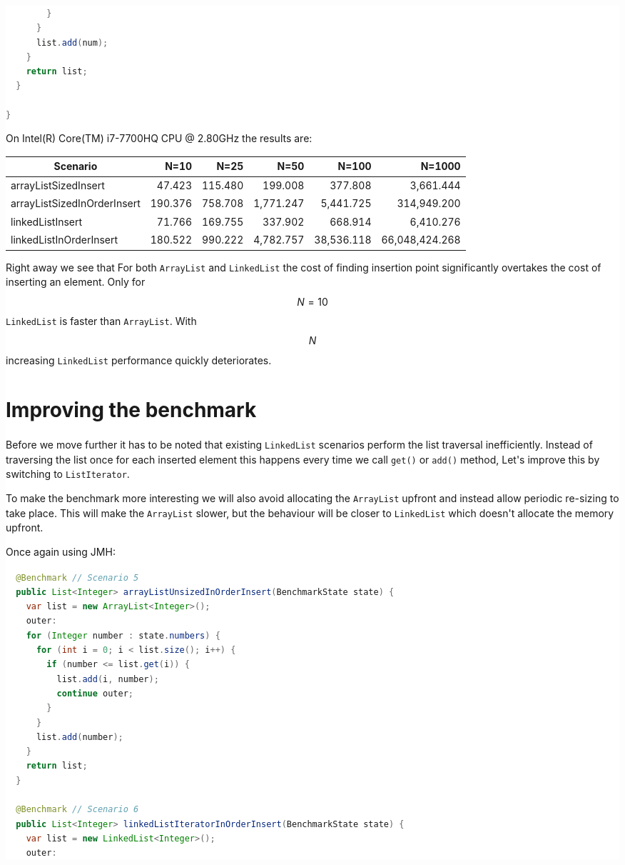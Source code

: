 ```java
        }
      }
      list.add(num);
    }
    return list;
  }
  
}
```

On Intel(R) Core(TM) i7-7700HQ CPU @ 2.80GHz the results are:

| Scenario                    | N=10    | N=25    | N=50      | N=100      | N=1000         |
| --------------------------- | ------: | ------: | --------: | ---------: | -------------: |
| arrayListSizedInsert        | 47.423  | 115.480 | 199.008   | 377.808    | 3,661.444      |
| arrayListSizedInOrderInsert |	190.376 | 758.708 | 1,771.247 | 5,441.725  | 314,949.200    |
| linkedListInsert            | 71.766  | 169.755 | 337.902   | 668.914    | 6,410.276      |
| linkedListInOrderInsert     | 180.522 | 990.222 | 4,782.757 | 38,536.118 | 66,048,424.268 |

Right away we see that For both `ArrayList` and `LinkedList` the cost of finding insertion point significantly 
overtakes the cost of inserting an element. Only for $$ N=10 $$ `LinkedList` is faster than `ArrayList`. 
With $$ N $$ increasing `LinkedList` performance quickly deteriorates.


# Improving the benchmark

Before we move further it has to be noted that existing `LinkedList` scenarios perform the list traversal 
inefficiently. Instead of traversing the list once for each inserted element this happens every time 
we call `get()` or `add()` method, Let's improve this by switching to `ListIterator`.

To make the benchmark more interesting we will also avoid allocating the `ArrayList` upfront and instead allow 
periodic re-sizing to take place. This will make the `ArrayList` slower, but the behaviour will be closer to 
`LinkedList` which doesn't allocate the memory upfront.

Once again using JMH:

```java
  @Benchmark // Scenario 5
  public List<Integer> arrayListUnsizedInOrderInsert(BenchmarkState state) {
    var list = new ArrayList<Integer>();
    outer:
    for (Integer number : state.numbers) {
      for (int i = 0; i < list.size(); i++) {
        if (number <= list.get(i)) {
          list.add(i, number);
          continue outer;
        }
      }
      list.add(number);
    }
    return list;
  }
    
  @Benchmark // Scenario 6
  public List<Integer> linkedListIteratorInOrderInsert(BenchmarkState state) {
    var list = new LinkedList<Integer>();
    outer:
```